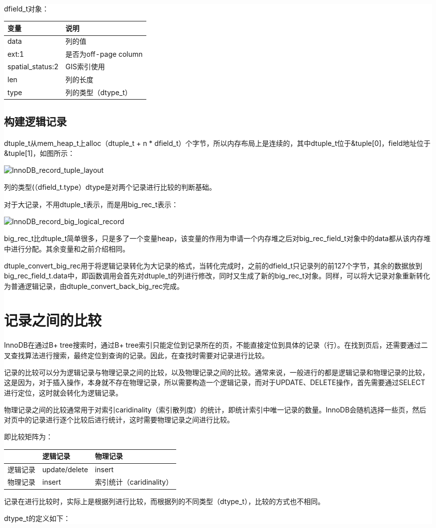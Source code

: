 dfield_t对象：

| 变量             | 说明                  |
| :--------------- | :-------------------- |
| data             | 列的值                |
| ext:1            | 是否为off-page column |
| spatial_status:2 | GIS索引使用           |
| len              | 列的长度              |
| type             | 列的类型（dtype_t）   |

## 构建逻辑记录

dtuple_t从mem_heap_t上alloc（dtuple_t + n * dfield_t）个字节，所以内存布局上是连续的，其中dtuple_t位于&tuple[0]，field地址位于&tuple[1]，如图所示：

![InnoDB_record_tuple_layout](/InnoDB_record_tuple_layout.png)

列的类型(（dfield_t.type）dtype是对两个记录进行比较的判断基础。

对于大记录，不用dtuple_t表示，而是用big_rec_t表示：

![InnoDB_record_big_logical_record](/InnoDB_record_big_logical_record.png)

big_rec_t比dtuple_t简单很多，只是多了一个变量heap，该变量的作用为申请一个内存堆之后对big_rec_field_t对象中的data都从该内存堆中进行分配。其余变量和之前介绍相同。

dtuple_convert_big_rec用于将逻辑记录转化为大记录的格式，当转化完成时，之前的dfield_t只记录列的前127个字节，其余的数据放到big_rec_field_t.data中，即函数调用会首先对dtuple_t的列进行修改，同时又生成了新的big_rec_t对象。同样，可以将大记录对象重新转化为普通逻辑记录，由dtuple_convert_back_big_rec完成。

# 记录之间的比较

InnoDB在通过B+ tree搜索时，通过B+ tree索引只能定位到记录所在的页，不能直接定位到具体的记录（行）。在找到页后，还需要通过二叉查找算法进行搜索，最终定位到查询的记录。因此，在查找时需要对记录进行比较。

记录的比较可以分为逻辑记录与物理记录之间的比较，以及物理记录之间的比较。通常来说，一般进行的都是逻辑记录和物理记录的比较，这是因为，对于插入操作，本身就不存在物理记录，所以需要构造一个逻辑记录，而对于UPDATE、DELETE操作，首先需要通过SELECT进行定位，这时就会转化为逻辑记录。

物理记录之间的比较通常用于对索引caridinality（索引散列度）的统计，即统计索引中唯一记录的数量。InnoDB会随机选择一些页，然后对页中的记录进行逐个比较后进行统计，这时需要物理记录之间进行比较。

即比较矩阵为：

|          | 逻辑记录      | 物理记录                 |
| :------- | :------------ | :----------------------- |
| 逻辑记录 | update/delete | insert                   |
| 物理记录 | insert        | 索引统计（caridinality） |

记录在进行比较时，实际上是根据列进行比较，而根据列的不同类型（dtype_t），比较的方式也不相同。

dtype_t的定义如下：
